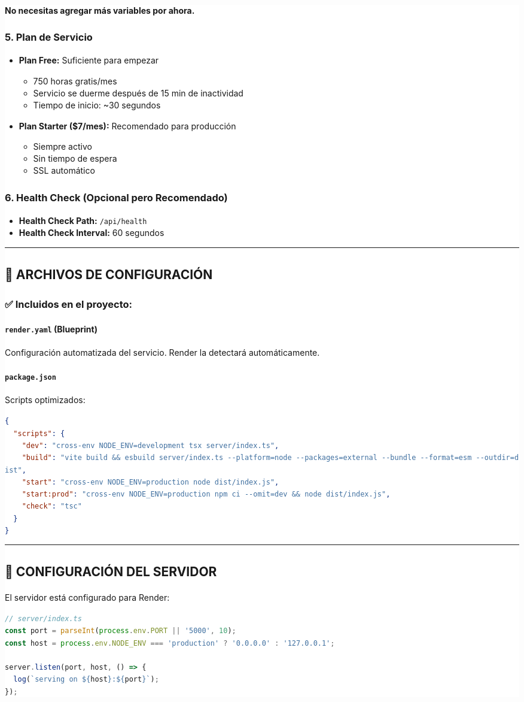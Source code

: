 **No necesitas agregar más variables por ahora.**

### 5. Plan de Servicio

- **Plan Free:** Suficiente para empezar
  - 750 horas gratis/mes
  - Servicio se duerme después de 15 min de inactividad
  - Tiempo de inicio: ~30 segundos

- **Plan Starter ($7/mes):** Recomendado para producción
  - Siempre activo
  - Sin tiempo de espera
  - SSL automático

### 6. Health Check (Opcional pero Recomendado)

- **Health Check Path:** `/api/health`
- **Health Check Interval:** 60 segundos

---

## 📁 ARCHIVOS DE CONFIGURACIÓN

### ✅ Incluidos en el proyecto:

#### `render.yaml` (Blueprint)
Configuración automatizada del servicio. Render la detectará automáticamente.

#### `package.json`
Scripts optimizados:
```json
{
  "scripts": {
    "dev": "cross-env NODE_ENV=development tsx server/index.ts",
    "build": "vite build && esbuild server/index.ts --platform=node --packages=external --bundle --format=esm --outdir=dist",
    "start": "cross-env NODE_ENV=production node dist/index.js",
    "start:prod": "cross-env NODE_ENV=production npm ci --omit=dev && node dist/index.js",
    "check": "tsc"
  }
}
```

---

## 🔧 CONFIGURACIÓN DEL SERVIDOR

El servidor está configurado para Render:

```typescript
// server/index.ts
const port = parseInt(process.env.PORT || '5000', 10);
const host = process.env.NODE_ENV === 'production' ? '0.0.0.0' : '127.0.0.1';

server.listen(port, host, () => {
  log(`serving on ${host}:${port}`);
});
```
